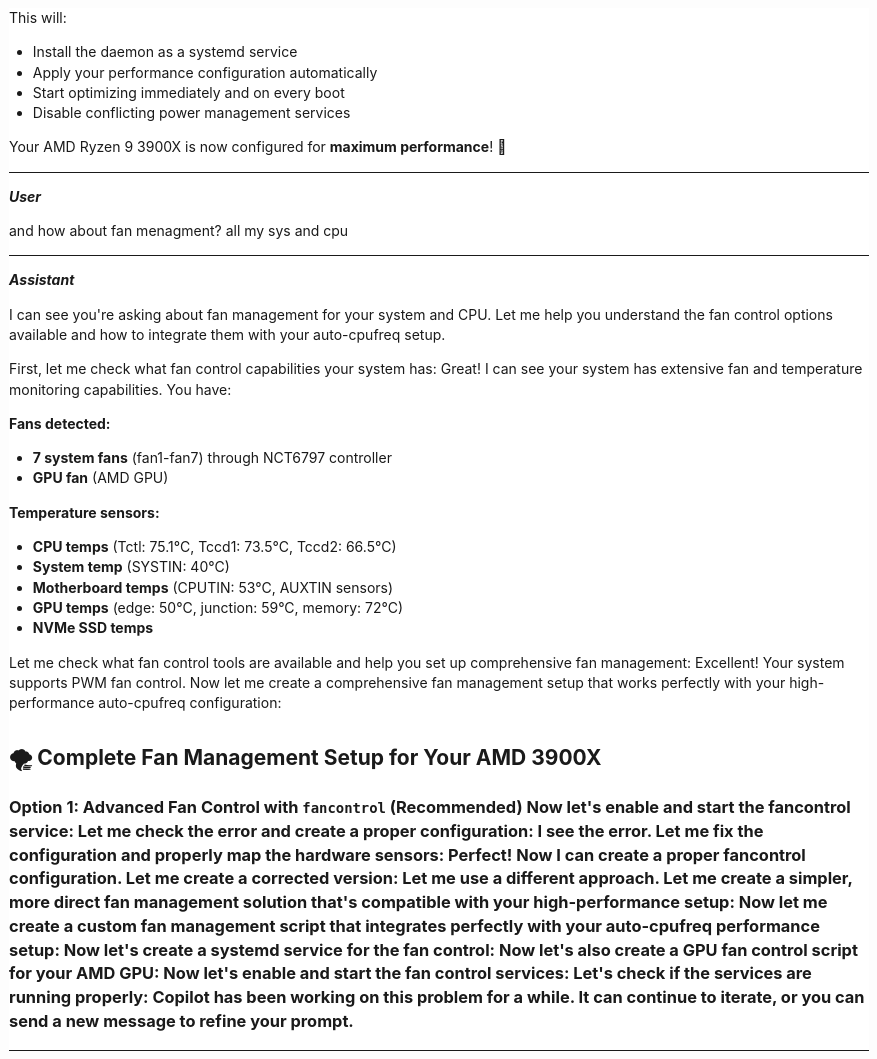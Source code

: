 This will:
- Install the daemon as a systemd service
- Apply your performance configuration automatically
- Start optimizing immediately and on every boot
- Disable conflicting power management services

Your AMD Ryzen 9 3900X is now configured for **maximum performance**! 🎯

---

_**User**_

and how about fan menagment? all my sys and cpu 

---

_**Assistant**_

I can see you're asking about fan management for your system and CPU. Let me help you understand the fan control options available and how to integrate them with your auto-cpufreq setup.

First, let me check what fan control capabilities your system has: Great! I can see your system has extensive fan and temperature monitoring capabilities. You have:

**Fans detected:**
- **7 system fans** (fan1-fan7) through NCT6797 controller
- **GPU fan** (AMD GPU)

**Temperature sensors:**
- **CPU temps** (Tctl: 75.1°C, Tccd1: 73.5°C, Tccd2: 66.5°C)
- **System temp** (SYSTIN: 40°C)
- **Motherboard temps** (CPUTIN: 53°C, AUXTIN sensors)
- **GPU temps** (edge: 50°C, junction: 59°C, memory: 72°C)
- **NVMe SSD temps**

Let me check what fan control tools are available and help you set up comprehensive fan management: Excellent! Your system supports PWM fan control. Now let me create a comprehensive fan management setup that works perfectly with your high-performance auto-cpufreq configuration:

## 🌪️ **Complete Fan Management Setup for Your AMD 3900X**

### **Option 1: Advanced Fan Control with `fancontrol` (Recommended)** Now let's enable and start the fancontrol service: Let me check the error and create a proper configuration: I see the error. Let me fix the configuration and properly map the hardware sensors: Perfect! Now I can create a proper fancontrol configuration. Let me create a corrected version: Let me use a different approach. Let me create a simpler, more direct fan management solution that's compatible with your high-performance setup: Now let me create a custom fan management script that integrates perfectly with your auto-cpufreq performance setup: Now let's create a systemd service for the fan control: Now let's also create a GPU fan control script for your AMD GPU: Now let's enable and start the fan control services: Let's check if the services are running properly: Copilot has been working on this problem for a while. It can continue to iterate, or you can send a new message to refine your prompt.

---